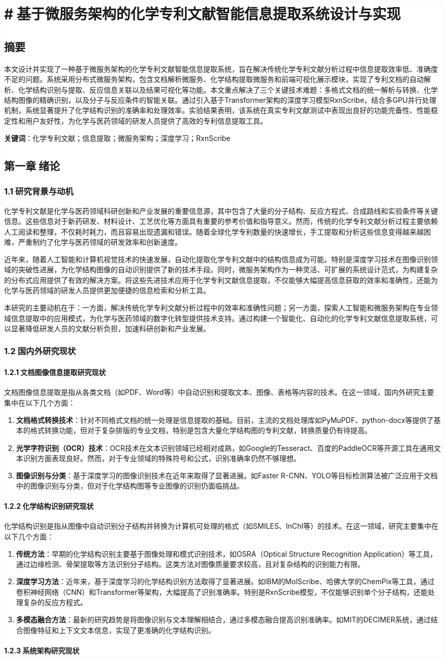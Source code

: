 # # 基于微服务架构的化学专利文献智能信息提取系统设计与实现

## 摘要

本文设计并实现了一种基于微服务架构的化学专利文献智能信息提取系统，旨在解决传统化学专利文献分析过程中信息提取效率低、准确度不足的问题。系统采用分布式微服务架构，包含文档解析微服务、化学结构提取微服务和前端可视化展示模块，实现了专利文档的自动解析、化学结构识别与提取、反应信息关联以及结果可视化等功能。本文重点解决了三个关键技术难题：多格式文档的统一解析与转换、化学结构图像的精确识别，以及分子与反应条件的智能关联。通过引入基于Transformer架构的深度学习模型RxnScribe，结合多GPU并行处理机制，系统显著提升了化学结构识别的准确率和处理效率。实验结果表明，该系统在真实专利文献测试中表现出良好的功能完备性、性能稳定性和用户友好性，为化学与医药领域的研发人员提供了高效的专利信息提取工具。

**关键词**：化学专利文献；信息提取；微服务架构；深度学习；RxnScribe

## 第一章 绪论

### 1.1 研究背景与动机

化学专利文献是化学与医药领域科研创新和产业发展的重要信息源，其中包含了大量的分子结构、反应方程式、合成路线和实验条件等关键信息。这些信息对于新药研发、材料设计、工艺优化等方面具有重要的参考价值和指导意义。然而，传统的化学专利文献分析过程主要依赖人工阅读和整理，不仅耗时耗力，而且容易出现遗漏和错误。随着全球化学专利数量的快速增长，手工提取和分析这些信息变得越来越困难，严重制约了化学与医药领域的研发效率和创新速度。

近年来，随着人工智能和计算机视觉技术的快速发展，自动化提取化学专利文献中的结构信息成为可能。特别是深度学习技术在图像识别领域的突破性进展，为化学结构图像的自动识别提供了新的技术手段。同时，微服务架构作为一种灵活、可扩展的系统设计范式，为构建复杂的分布式应用提供了有效的解决方案。将这些先进技术应用于化学专利文献信息提取，不仅能够大幅提高信息获取的效率和准确性，还能为化学与医药领域的研发人员提供更加便捷的信息检索和分析工具。

本研究的主要动机在于：一方面，解决传统化学专利文献分析过程中的效率和准确性问题；另一方面，探索人工智能和微服务架构在专业领域信息提取中的应用模式，为化学与医药领域的数字化转型提供技术支持。通过构建一个智能化、自动化的化学专利文献信息提取系统，可以显著降低研发人员的文献分析负担，加速科研创新和产业发展。

### 1.2 国内外研究现状

#### 1.2.1 文档图像信息提取研究现状

文档图像信息提取是指从各类文档（如PDF、Word等）中自动识别和提取文本、图像、表格等内容的技术。在这一领域，国内外研究主要集中在以下几个方面：

1. **文档格式转换技术**：针对不同格式文档的统一处理是信息提取的基础。目前，主流的文档处理库如PyMuPDF、python-docx等提供了基本的格式转换功能，但对于复杂排版的专业文档，特别是包含大量化学结构图的专利文献，转换质量仍有待提高。

2. **光学字符识别（OCR）技术**：OCR技术在文本识别领域已经相对成熟，如Google的Tesseract、百度的PaddleOCR等开源工具在通用文本识别方面表现良好。然而，对于专业领域的特殊符号和公式，识别准确率仍然不够理想。

3. **图像识别与分类**：基于深度学习的图像识别技术在近年来取得了显著进展。如Faster R-CNN、YOLO等目标检测算法被广泛应用于文档中的图像识别与分类，但对于化学结构图等专业图像的识别仍面临挑战。

#### 1.2.2 化学结构识别研究现状

化学结构识别是指从图像中自动识别分子结构并转换为计算机可处理的格式（如SMILES、InChI等）的技术。在这一领域，研究主要集中在以下几个方面：

1. **传统方法**：早期的化学结构识别主要基于图像处理和模式识别技术，如OSRA（Optical Structure Recognition Application）等工具，通过边缘检测、骨架提取等方法识别分子结构。这类方法对图像质量要求较高，且对复杂结构的识别能力有限。

2. **深度学习方法**：近年来，基于深度学习的化学结构识别方法取得了显著进展。如IBM的MolScribe、哈佛大学的ChemPix等工具，通过卷积神经网络（CNN）和Transformer等架构，大幅提高了识别准确率。特别是RxnScribe模型，不仅能够识别单个分子结构，还能处理复杂的反应方程式。

3. **多模态融合方法**：最新的研究趋势是将图像识别与文本理解相结合，通过多模态融合提高识别准确率。如MIT的DECIMER系统，通过结合图像特征和上下文文本信息，实现了更准确的化学结构识别。

#### 1.2.3 系统架构研究现状
